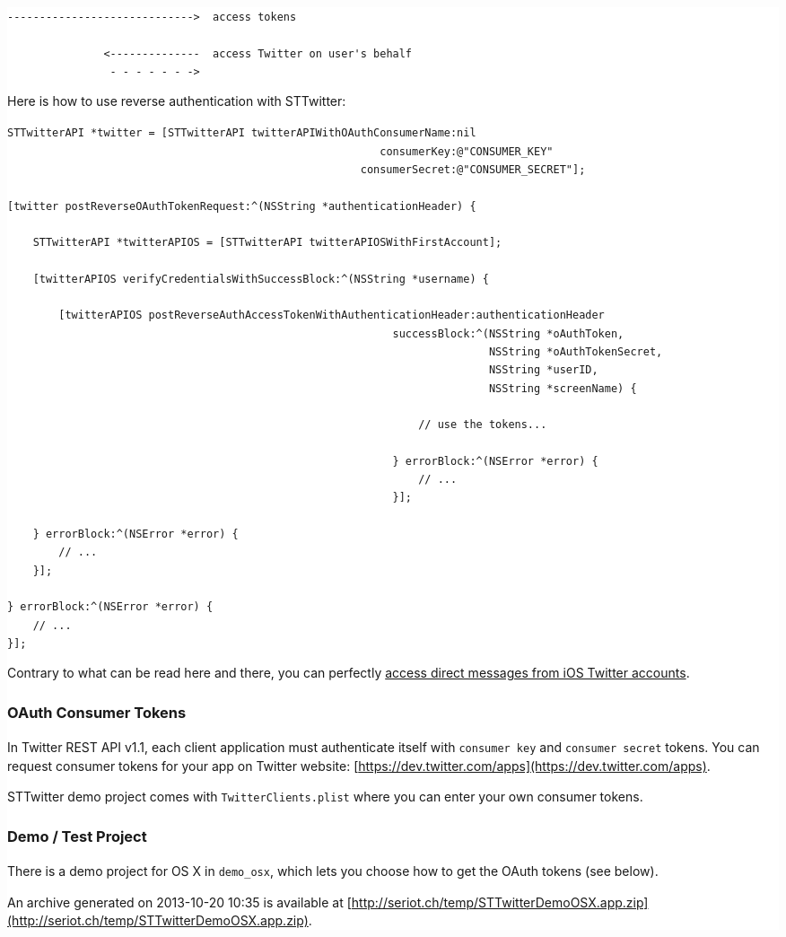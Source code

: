     ----------------------------->  access tokens
        
                   <--------------  access Twitter on user's behalf
                    - - - - - - ->

Here is how to use reverse authentication with STTwitter:

    STTwitterAPI *twitter = [STTwitterAPI twitterAPIWithOAuthConsumerName:nil
                                                              consumerKey:@"CONSUMER_KEY"
                                                           consumerSecret:@"CONSUMER_SECRET"];
    
    [twitter postReverseOAuthTokenRequest:^(NSString *authenticationHeader) {
        
        STTwitterAPI *twitterAPIOS = [STTwitterAPI twitterAPIOSWithFirstAccount];
        
        [twitterAPIOS verifyCredentialsWithSuccessBlock:^(NSString *username) {
            
            [twitterAPIOS postReverseAuthAccessTokenWithAuthenticationHeader:authenticationHeader
                                                                successBlock:^(NSString *oAuthToken,
                                                                               NSString *oAuthTokenSecret,
                                                                               NSString *userID,
                                                                               NSString *screenName) {
                                                                    
                                                                    // use the tokens...
                                                                    
                                                                } errorBlock:^(NSError *error) {
                                                                    // ...
                                                                }];
            
        } errorBlock:^(NSError *error) {
            // ...
        }];
        
    } errorBlock:^(NSError *error) {
        // ...
    }];

Contrary to what can be read here and there, you can perfectly [access direct messages from iOS Twitter accounts](http://stackoverflow.com/questions/17990484/accessing-twitter-direct-messages-using-slrequest-ios/18760445#18760445).

### OAuth Consumer Tokens

In Twitter REST API v1.1, each client application must authenticate itself with `consumer key` and `consumer secret` tokens. You can request consumer tokens for your app on Twitter website: [https://dev.twitter.com/apps](https://dev.twitter.com/apps).

STTwitter demo project comes with `TwitterClients.plist` where you can enter your own consumer tokens.

### Demo / Test Project

There is a demo project for OS X in `demo_osx`, which lets you choose how to get the OAuth tokens (see below).

An archive generated on 2013-10-20 10:35 is available at [http://seriot.ch/temp/STTwitterDemoOSX.app.zip](http://seriot.ch/temp/STTwitterDemoOSX.app.zip).
